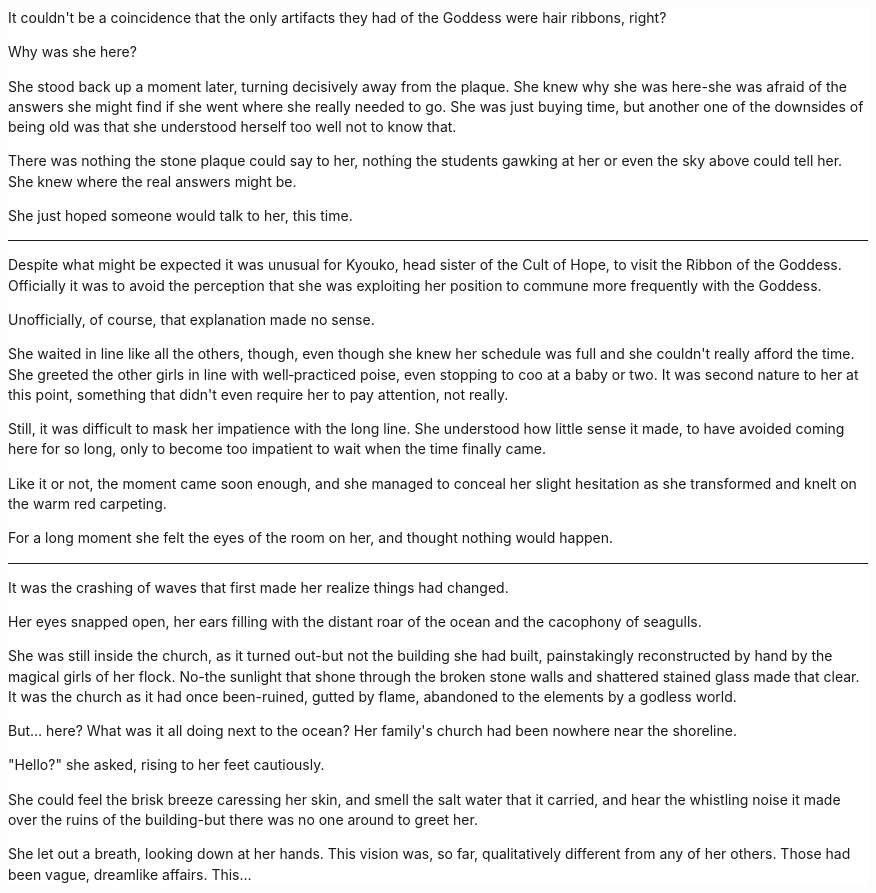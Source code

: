 It couldn't be a coincidence that the only artifacts they had of the Goddess were hair ribbons, right?

Why was she here?

She stood back up a moment later, turning decisively away from the plaque. She knew why she was here-she was afraid of the answers she might find if she went where she really needed to go. She was just buying time, but another one of the downsides of being old was that she understood herself too well not to know that.

There was nothing the stone plaque could say to her, nothing the students gawking at her or even the sky above could tell her. She knew where the real answers might be.

She just hoped someone would talk to her, this time.

***

Despite what might be expected it was unusual for Kyouko, head sister of the Cult of Hope, to visit the Ribbon of the Goddess. Officially it was to avoid the perception that she was exploiting her position to commune more frequently with the Goddess.

Unofficially, of course, that explanation made no sense.

She waited in line like all the others, though, even though she knew her schedule was full and she couldn't really afford the time. She greeted the other girls in line with well‐practiced poise, even stopping to coo at a baby or two. It was second nature to her at this point, something that didn't even require her to pay attention, not really.

Still, it was difficult to mask her impatience with the long line. She understood how little sense it made, to have avoided coming here for so long, only to become too impatient to wait when the time finally came.

Like it or not, the moment came soon enough, and she managed to conceal her slight hesitation as she transformed and knelt on the warm red carpeting.

For a long moment she felt the eyes of the room on her, and thought nothing would happen.

***

It was the crashing of waves that first made her realize things had changed.

Her eyes snapped open, her ears filling with the distant roar of the ocean and the cacophony of seagulls.

She was still inside the church, as it turned out-but not the building she had built, painstakingly reconstructed by hand by the magical girls of her flock. No-the sunlight that shone through the broken stone walls and shattered stained glass made that clear. It was the church as it had once been-ruined, gutted by flame, abandoned to the elements by a godless world.

But… here? What was it all doing next to the ocean? Her family's church had been nowhere near the shoreline.

"Hello?" she asked, rising to her feet cautiously.

She could feel the brisk breeze caressing her skin, and smell the salt water that it carried, and hear the whistling noise it made over the ruins of the building-but there was no one around to greet her.

She let out a breath, looking down at her hands. This vision was, so far, qualitatively different from any of her others. Those had been vague, dreamlike affairs. This…
